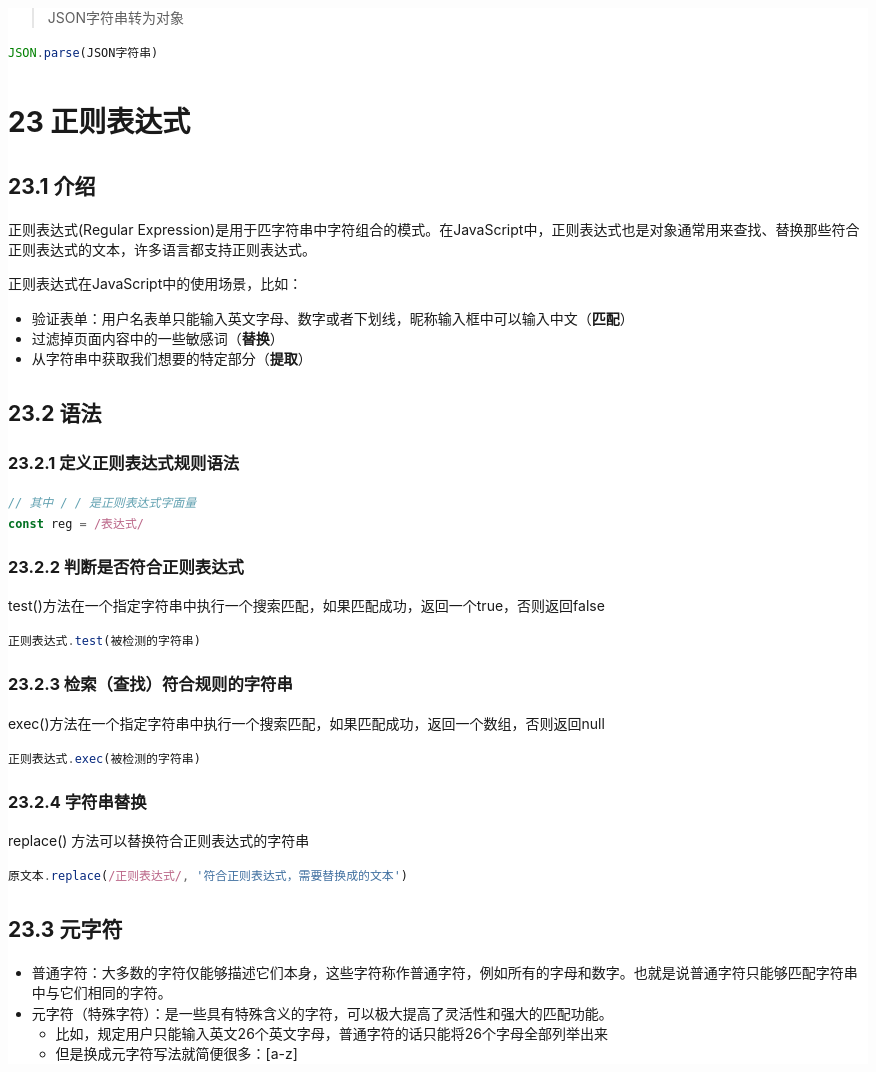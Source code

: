 >JSON字符串转为对象

```js
JSON.parse(JSON字符串)
```

# 23 正则表达式

## 23.1 介绍

正则表达式(Regular Expression)是用于匹字符串中字符组合的模式。在JavaScript中，正则表达式也是对象通常用来查找、替换那些符合正则表达式的文本，许多语言都支持正则表达式。

正则表达式在JavaScript中的使用场景，比如：

- 验证表单：用户名表单只能输入英文字母、数字或者下划线，昵称输入框中可以输入中文（**匹配**）
- 过滤掉页面内容中的一些敏感词（**替换**）
- 从字符串中获取我们想要的特定部分（**提取**）

## 23.2 语法

### 23.2.1 定义正则表达式规则语法

```js
// 其中 / / 是正则表达式字面量
const reg = /表达式/
```

### 23.2.2 判断是否符合正则表达式

test()方法在一个指定字符串中执行一个搜索匹配，如果匹配成功，返回一个true，否则返回false

```js
正则表达式.test(被检测的字符串)
```

### 23.2.3 检索（查找）符合规则的字符串

exec()方法在一个指定字符串中执行一个搜索匹配，如果匹配成功，返回一个数组，否则返回null

```js
正则表达式.exec(被检测的字符串)
```

### 23.2.4 字符串替换

replace() 方法可以替换符合正则表达式的字符串

```js
原文本.replace(/正则表达式/, '符合正则表达式，需要替换成的文本')
```

## 23.3 元字符

- 普通字符：大多数的字符仅能够描述它们本身，这些字符称作普通字符，例如所有的字母和数字。也就是说普通字符只能够匹配字符串中与它们相同的字符。
- 元字符（特殊字符）：是一些具有特殊含义的字符，可以极大提高了灵活性和强大的匹配功能。
  - 比如，规定用户只能输入英文26个英文字母，普通字符的话只能将26个字母全部列举出来
  - 但是换成元字符写法就简便很多：[a-z]
